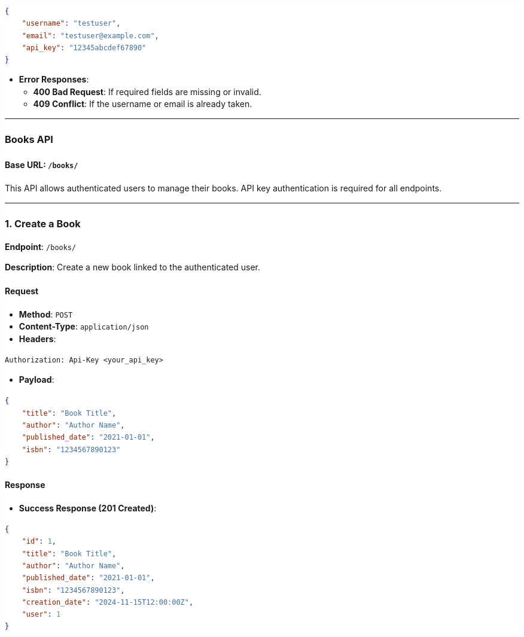 ```json
{
    "username": "testuser",
    "email": "testuser@example.com",
    "api_key": "12345abcdef67890"
}
```

- **Error Responses**:
  - **400 Bad Request**: If required fields are missing or invalid.
  - **409 Conflict**: If the username or email is already taken.

---

### **Books API**

#### **Base URL**: `/books/`

This API allows authenticated users to manage their books. API key authentication is required for all endpoints.

---

### **1. Create a Book**

**Endpoint**: `/books/`

**Description**: Create a new book linked to the authenticated user.

#### Request

- **Method**: `POST`
- **Content-Type**: `application/json`
- **Headers**:

```text
Authorization: Api-Key <your_api_key>
```

- **Payload**:

```json
{
    "title": "Book Title",
    "author": "Author Name",
    "published_date": "2021-01-01",
    "isbn": "1234567890123"
}
```

#### Response

- **Success Response (201 Created)**:

```json
{
    "id": 1,
    "title": "Book Title",
    "author": "Author Name",
    "published_date": "2021-01-01",
    "isbn": "1234567890123",
    "creation_date": "2024-11-15T12:00:00Z",
    "user": 1
}
```
